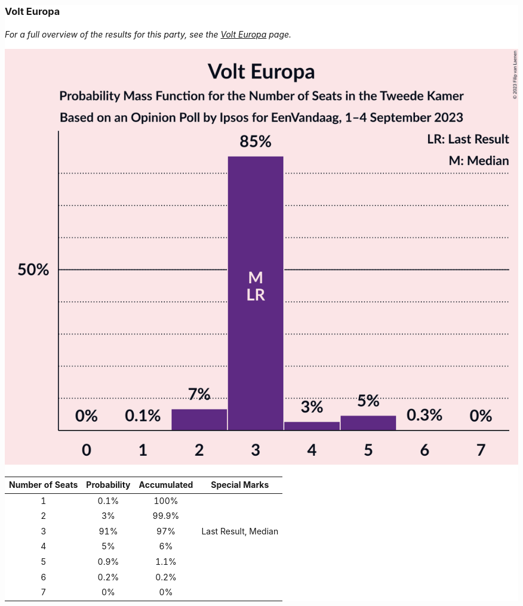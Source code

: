 ### Volt Europa

*For a full overview of the results for this party, see the [Volt Europa](party-volteuropa.html) page.*

![Graph with seats probability mass function not yet produced](2023-09-04-Ipsos-seats-pmf-volteuropa.png "Seats Probability Mass Function")

| Number of Seats | Probability | Accumulated | Special Marks |
|:---------------:|:-----------:|:-----------:|:-------------:|
| 1 | 0.1% | 100% |  |
| 2 | 3% | 99.9% |  |
| 3 | 91% | 97% | Last Result, Median |
| 4 | 5% | 6% |  |
| 5 | 0.9% | 1.1% |  |
| 6 | 0.2% | 0.2% |  |
| 7 | 0% | 0% |  |
